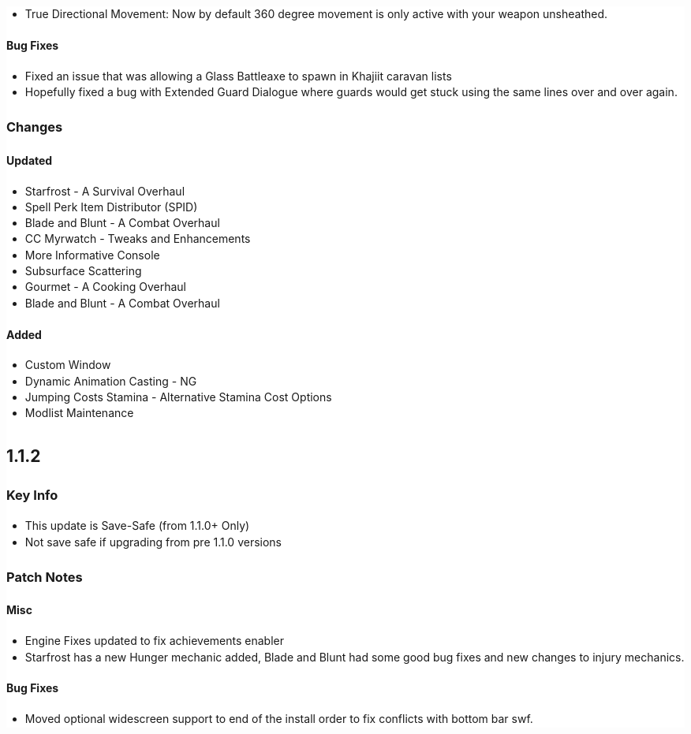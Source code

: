  - True Directional Movement: Now by default 360 degree movement is only active with your weapon unsheathed.

#### Bug Fixes

 - Fixed an issue that was allowing a Glass Battleaxe to spawn in Khajiit caravan lists 
 - Hopefully fixed a bug with Extended Guard Dialogue where guards would get stuck using the same lines over and over again.




### Changes

#### Updated

 - Starfrost - A Survival Overhaul
 - Spell Perk Item Distributor (SPID)
 - Blade and Blunt - A Combat Overhaul
 - CC Myrwatch - Tweaks and Enhancements
 - More Informative Console
 - Subsurface Scattering
 - Gourmet - A Cooking Overhaul
 - Blade and Blunt - A Combat Overhaul

#### Added

 - Custom Window
 - Dynamic Animation Casting - NG
 - Jumping Costs Stamina - Alternative Stamina Cost Options
 - Modlist Maintenance



## 1.1.2

### Key Info

 - This update is Save-Safe (from 1.1.0+ Only)
 - Not save safe if upgrading from pre 1.1.0 versions


### Patch Notes

#### Misc
 
 - Engine Fixes updated to fix achievements enabler
 - Starfrost has a new Hunger mechanic added, Blade and Blunt had some good bug fixes and new changes to injury mechanics. 

#### Bug Fixes

 - Moved optional widescreen support to end of the install order to fix conflicts with bottom bar swf.
 
